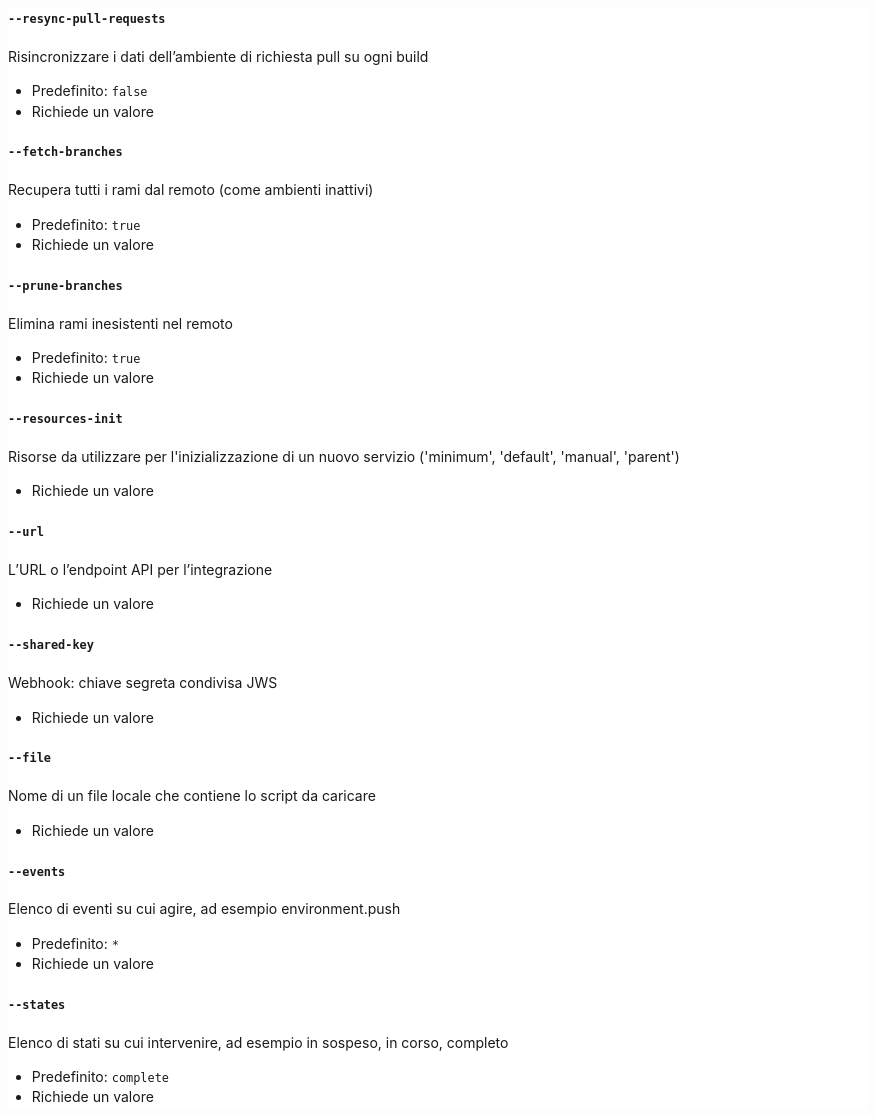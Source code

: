 #### `--resync-pull-requests`

Risincronizzare i dati dell’ambiente di richiesta pull su ogni build

- Predefinito: `false`
- Richiede un valore

#### `--fetch-branches`

Recupera tutti i rami dal remoto (come ambienti inattivi)

- Predefinito: `true`
- Richiede un valore

#### `--prune-branches`

Elimina rami inesistenti nel remoto

- Predefinito: `true`
- Richiede un valore

#### `--resources-init`

Risorse da utilizzare per l&#39;inizializzazione di un nuovo servizio (&#39;minimum&#39;, &#39;default&#39;, &#39;manual&#39;, &#39;parent&#39;)

- Richiede un valore

#### `--url`

L’URL o l’endpoint API per l’integrazione

- Richiede un valore

#### `--shared-key`

Webhook: chiave segreta condivisa JWS

- Richiede un valore

#### `--file`

Nome di un file locale che contiene lo script da caricare

- Richiede un valore

#### `--events`

Elenco di eventi su cui agire, ad esempio environment.push

- Predefinito: `*`
- Richiede un valore

#### `--states`

Elenco di stati su cui intervenire, ad esempio in sospeso, in corso, completo

- Predefinito: `complete`
- Richiede un valore
